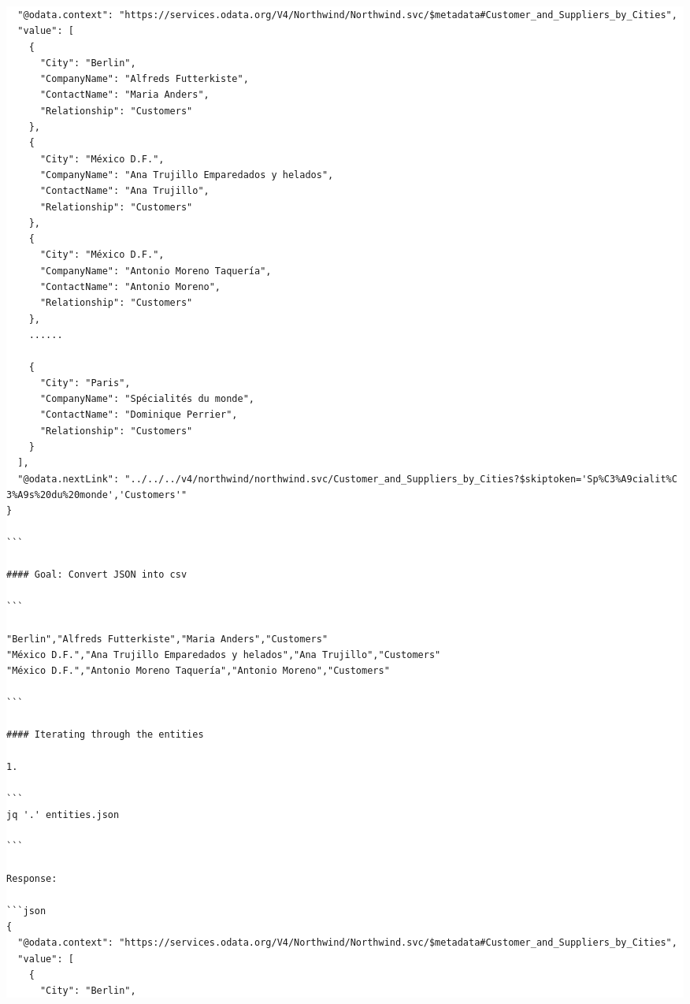 ````
  "@odata.context": "https://services.odata.org/V4/Northwind/Northwind.svc/$metadata#Customer_and_Suppliers_by_Cities",
  "value": [
    {
      "City": "Berlin",
      "CompanyName": "Alfreds Futterkiste",
      "ContactName": "Maria Anders",
      "Relationship": "Customers"
    },
    {
      "City": "México D.F.",
      "CompanyName": "Ana Trujillo Emparedados y helados",
      "ContactName": "Ana Trujillo",
      "Relationship": "Customers"
    },
    {
      "City": "México D.F.",
      "CompanyName": "Antonio Moreno Taquería",
      "ContactName": "Antonio Moreno",
      "Relationship": "Customers"
    },
    ......
    
    {
      "City": "Paris",
      "CompanyName": "Spécialités du monde",
      "ContactName": "Dominique Perrier",
      "Relationship": "Customers"
    }
  ],
  "@odata.nextLink": "../../../v4/northwind/northwind.svc/Customer_and_Suppliers_by_Cities?$skiptoken='Sp%C3%A9cialit%C3%A9s%20du%20monde','Customers'"
}

```

#### Goal: Convert JSON into csv

```

"Berlin","Alfreds Futterkiste","Maria Anders","Customers"
"México D.F.","Ana Trujillo Emparedados y helados","Ana Trujillo","Customers"
"México D.F.","Antonio Moreno Taquería","Antonio Moreno","Customers"

```

#### Iterating through the entities

1. 

```
jq '.' entities.json

```

Response:

```json
{
  "@odata.context": "https://services.odata.org/V4/Northwind/Northwind.svc/$metadata#Customer_and_Suppliers_by_Cities",
  "value": [
    {
      "City": "Berlin",
````